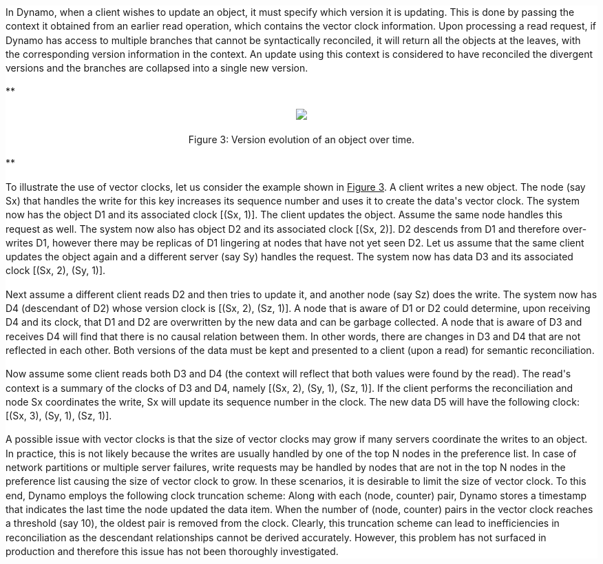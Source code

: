 In Dynamo, when a client wishes to update an object, it must specify which
version it is updating. This is done by passing the context it obtained from an
earlier read operation, which contains the vector clock information. Upon
processing a read request, if Dynamo has access to multiple branches that cannot
be syntactically reconciled, it will return all the objects at the leaves, with
the corresponding version information in the context. An update using this
context is considered to have reconciled the divergent versions and the branches
are collapsed into a single new version.

**<figure id="figure-3" style="text-align:center;">
  <img src="/images/dynamo/figure3.png">
  <figcaption>
    Figure 3: Version evolution of an object over time.
  </figcaption>
</figure>**

To illustrate the use of vector clocks, let us consider the example shown in
<a href="#figure-3">Figure 3</a>. A client writes a new object. The node (say
Sx) that handles the write for this key increases its sequence number and uses
it to create the data's vector clock. The system now has the object D1 and its
associated clock [(Sx, 1)]. The client updates the object. Assume the same node
handles this request as well. The system now also has object D2 and its
associated clock [(Sx, 2)]. D2 descends from D1 and therefore over-writes D1,
however there may be replicas of D1 lingering at nodes that have not yet seen
D2. Let us assume that the same client updates the object again and a different
server (say Sy) handles the request. The system now has data D3 and its
associated clock [(Sx, 2), (Sy, 1)].

Next assume a different client reads D2 and then tries to update it, and another
node (say Sz) does the write. The system now has D4 (descendant of D2) whose
version clock is [(Sx, 2), (Sz, 1)]. A node that is aware of D1 or D2 could
determine, upon receiving D4 and its clock, that D1 and D2 are overwritten by
the new data and can be garbage collected. A node that is aware of D3 and
receives D4 will find that there is no causal relation between them. In other
words, there are changes in D3 and D4 that are not reflected in each other. Both
versions of the data must be kept and presented to a client (upon a read) for
semantic reconciliation.

Now assume some client reads both D3 and D4 (the context will reflect that both
values were found by the read). The read's context is a summary of the clocks of
D3 and D4, namely [(Sx, 2), (Sy, 1), (Sz, 1)]. If the client performs the
reconciliation and node Sx coordinates the write, Sx will update its sequence
number in the clock. The new data D5 will have the following clock: [(Sx, 3),
(Sy, 1), (Sz, 1)].

A possible issue with vector clocks is that the size of vector clocks may grow
if many servers coordinate the writes to an object. In practice, this is not
likely because the writes are usually handled by one of the top N nodes in the
preference list. In case of network partitions or multiple server failures,
write requests may be handled by nodes that are not in the top N nodes in the
preference list causing the size of vector clock to grow. In these scenarios, it
is desirable to limit the size of vector clock. To this end, Dynamo employs the
following clock truncation scheme: Along with each (node, counter) pair, Dynamo
stores a timestamp that indicates the last time the node updated the data item.
When the number of (node, counter) pairs in the vector clock reaches a threshold
(say 10), the oldest pair is removed from the clock. Clearly, this truncation
scheme can lead to inefficiencies in reconciliation as the descendant
relationships cannot be derived accurately. However, this problem has not
surfaced in production and therefore this issue has not been thoroughly
investigated.


[Consistent Hashing]: /riak/kv/2.0.1/learn/glossary/#consistent-hashing
[Gossip Protocol]: /riak/kv/2.0.1/learn/glossary/#gossiping
[HTTP API]: /riak/kv/2.0.1/developing/api/http/
[Protocol Buffers API]: /riak/kv/2.0.1/developing/api/protocol-buffers/
[Further Reading on Partitioning in Riak KV]: /riak/kv/2.0.1/learn/concepts/clusters/
[All about the Riak KV Ring]: /riak/kv/2.0.1/learn/concepts/clusters/#the-ring
[Hinted handoff]: /riak/kv/2.0.1/learn/glossary/#hinted-handoff
[Replication]: /riak/kv/2.0.1/developing/usage/replication/
[Multi Datacenter Replication]: /riak/kv/2.0.1/using/reference/v3-multi-datacenter/architecture/
[Riak KV Enterprise Edition]: http://basho.com/products/riak-kv/
[Adding and Removing Nodes]: /riak/kv/2.0.1/using/cluster-operations/adding-removing-nodes/
[Failure Scenarios]: /riak/kv/2.0.1/learn/concepts/eventual-consistency/
[riak-admin command-line tool]: /riak/kv/2.0.1/using/admin/riak-admin/
[gossiping]: /riak/kv/2.0.1/learn/glossary/#gossiping
[The Node Join Process]: /riak/kv/2.0.1/using/cluster-operations/adding-removing-nodes/#joining-nodes-to-form-a-cluster
[riak_core]: http://github.com/basho/riak_core
[Riak KV]: http://github.com/basho/riak_kv
[backend options]: /riak/kv/2.0.1/setup/planning/backend/
[Bitcask]: /riak/kv/2.0.1/setup/planning/backend/bitcask/
[LevelDB]: /riak/kv/2.0.1/setup/planning/backend/leveldb/
[Memory]: /riak/kv/2.0.1/setup/planning/backend/memory/
[secondary indexes]: /riak/kv/2.0.1/developing/usage/secondary-indexes/
[Read Repair]: /riak/kv/2.0.1/learn/concepts/replication/#read-repair
[Basho Bench]: /riak/kv/2.0.1/using/performance/benchmarking/
[Statebox]: https://github.com/mochi/statebox_riak
[CRDTs]: /riak/kv/2.0.1/developing/data-types/
[partitioning]: /riak/kv/2.0.1/learn/concepts/replication/#understanding-replication-by-example
[The Node Join Process]: /riak/kv/2.0.1/using/cluster-operations/adding-removing-nodes/#joining-nodes-to-form-a-cluster
[Replacing a Node]: /riak/kv/2.0.1/using/cluster-operations/replacing-node/
[Load Balancing]: /riak/kv/2.0.1/configuring/load-balancing-proxy/
[client libraries]: /riak/kv/2.0.1/developing/client-libraries/
[Basho Bench]: /riak/kv/2.0.1/using/performance/benchmarking/
[documentation]: https://docs.basho.com